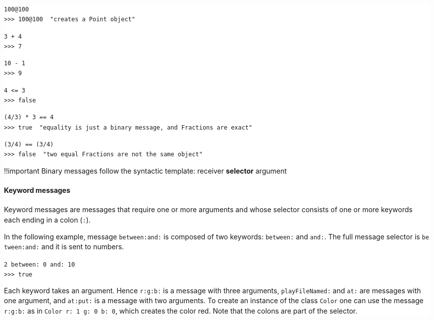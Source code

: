 
```
100@100
>>> 100@100  "creates a Point object"
```



```example=true
3 + 4
>>> 7
```



```example=true
10 - 1
>>> 9
```



```example=true
4 <= 3
>>> false
```



```example=true
(4/3) * 3 == 4  
>>> true  "equality is just a binary message, and Fractions are exact"
```



```example=true
(3/4) == (3/4) 
>>> false  "two equal Fractions are not the same object"
```


!!important Binary messages follow the syntactic template: receiver **selector** argument

#### Keyword messages


Keyword messages are messages that require one or more arguments and whose selector consists of one or more keywords each ending in a colon \(`:`\).

In the following example, message `between:and:` is composed of two keywords: `between:` and `and:`. The full message selector is `between:and:` and it is sent to numbers.


```example=true
2 between: 0 and: 10
>>> true
```


Each keyword takes an argument. Hence `r:g:b:` is a message with three arguments, `playFileNamed:` and `at:` are messages with one argument, and `at:put:` is a message with two arguments. To create an instance of the class `Color` one can use the message `r:g:b:` as in `Color r: 1 g: 0 b: 0`, which creates the color red. Note that the colons are part of the selector.

